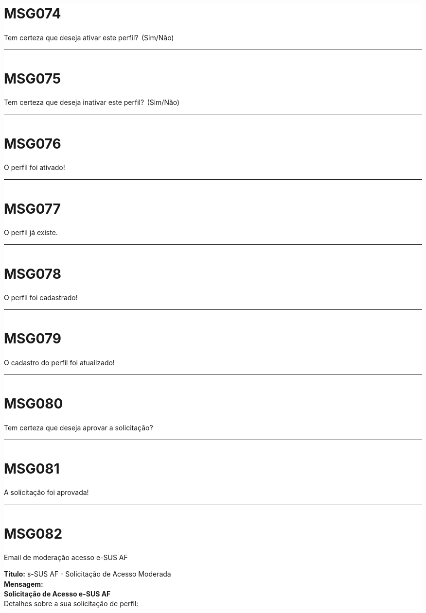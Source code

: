 # MSG074
Tem certeza que deseja ativar este perfil?  (Sim/Não) 

---
# MSG075
Tem certeza que deseja inativar este perfil?  (Sim/Não)

---
# MSG076
O perfil foi ativado!

---
# MSG077
O perfil já existe.

---
# MSG078
O perfil foi cadastrado! 

---
# MSG079
O cadastro do perfil foi atualizado!

---
# MSG080
Tem certeza que deseja aprovar a solicitação?

---
# MSG081
A solicitação foi aprovada!

---
# MSG082
Email de moderação acesso e-SUS AF

**Título:** s-SUS AF - Solicitação de Acesso Moderada  
**Mensagem:**  
**Solicitação de Acesso e-SUS AF**  
Detalhes sobre a sua solicitação de perfil:  
